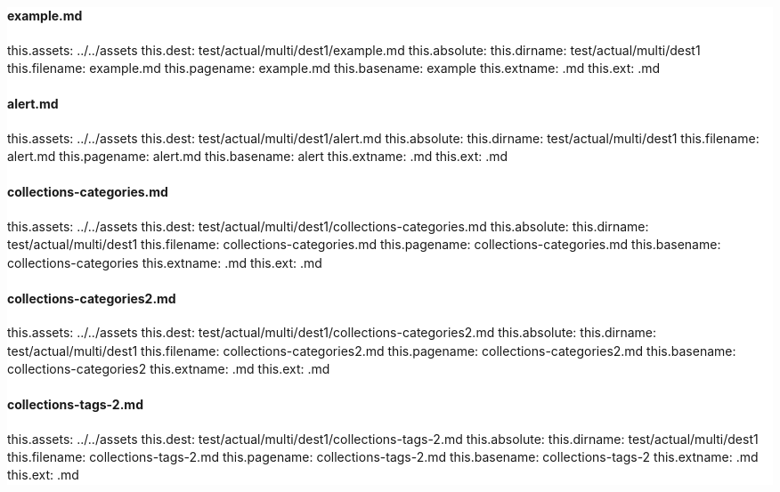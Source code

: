 #### example.md
this.assets:   ../../assets
this.dest:     test/actual/multi/dest1/example.md
this.absolute:
this.dirname:  test/actual/multi/dest1
this.filename: example.md
this.pagename: example.md
this.basename: example
this.extname:  .md
this.ext:      .md

#### alert.md
this.assets:   ../../assets
this.dest:     test/actual/multi/dest1/alert.md
this.absolute:
this.dirname:  test/actual/multi/dest1
this.filename: alert.md
this.pagename: alert.md
this.basename: alert
this.extname:  .md
this.ext:      .md

#### collections-categories.md
this.assets:   ../../assets
this.dest:     test/actual/multi/dest1/collections-categories.md
this.absolute:
this.dirname:  test/actual/multi/dest1
this.filename: collections-categories.md
this.pagename: collections-categories.md
this.basename: collections-categories
this.extname:  .md
this.ext:      .md

#### collections-categories2.md
this.assets:   ../../assets
this.dest:     test/actual/multi/dest1/collections-categories2.md
this.absolute:
this.dirname:  test/actual/multi/dest1
this.filename: collections-categories2.md
this.pagename: collections-categories2.md
this.basename: collections-categories2
this.extname:  .md
this.ext:      .md

#### collections-tags-2.md
this.assets:   ../../assets
this.dest:     test/actual/multi/dest1/collections-tags-2.md
this.absolute:
this.dirname:  test/actual/multi/dest1
this.filename: collections-tags-2.md
this.pagename: collections-tags-2.md
this.basename: collections-tags-2
this.extname:  .md
this.ext:      .md
